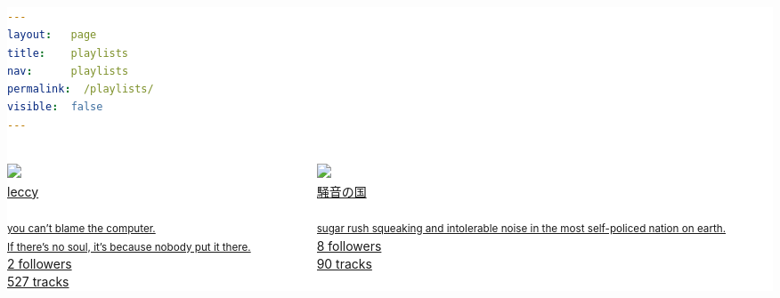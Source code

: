```yaml
---
layout:   page
title:    playlists
nav:      playlists
permalink:  /playlists/
visible:  false
---
```




<br>

<div class="playlist-gallery columns is-multiline is-centered is-mobile">


<div class="column is-narrow">
    <a href="https://open.spotify.com/playlist/0AqWekVsM504tEAJ0Pu8er">
        <div class="playlist-img">
            <img src="https://image-cdn-ak.spotifycdn.com/image/ab67706c0000da840b2fb28371e398e437a23ace">
        </div>
        <div class="playlist-info">
            <div class="playlist-title">
                leccy
                          <br><br>
              <small>
                you can’t blame the computer.<br>If there’s no soul, it’s because nobody put it there. 
              </small>
            </div>
            <div class="playlist-details">
                2 followers
                <br>
                527 tracks
            </div>
        </div>
    </a>
</div>

<div class="column is-narrow">
    <a href="https://open.spotify.com/playlist/5xbFF8iABJSDSKmF0BV0aT">
        <div class="playlist-img">
            <img class="roddy" src="https://image-cdn-ak.spotifycdn.com/image/ab67706c0000da8497dded4d2ba3a7afb77a4a54">
        </div>
        <div class="playlist-info">
            <div class="playlist-title">
                騒音の国
                          <br><br>
              <small>
                sugar rush squeaking and intolerable noise in the most self-policed nation on earth. 
              </small>
            </div>
            <div class="playlist-details">
                8 followers
                <br>
                90 tracks
            </div>
        </div>
    </a>
</div>
